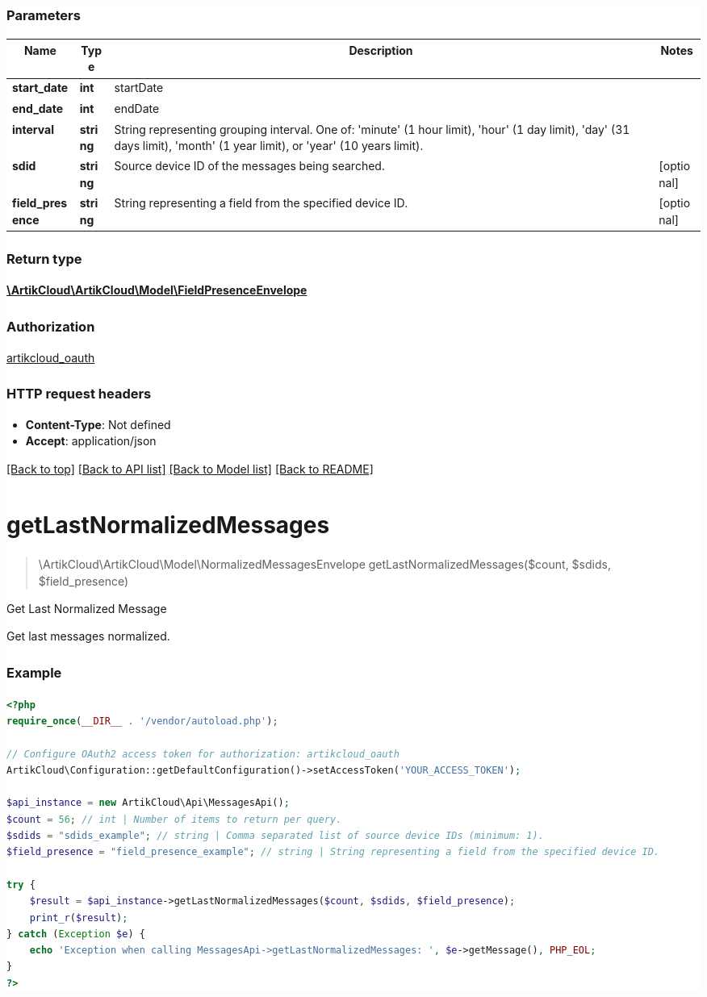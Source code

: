 ### Parameters

Name | Type | Description  | Notes
------------- | ------------- | ------------- | -------------
 **start_date** | **int**| startDate |
 **end_date** | **int**| endDate |
 **interval** | **string**| String representing grouping interval. One of: &#39;minute&#39; (1 hour limit), &#39;hour&#39; (1 day limit), &#39;day&#39; (31 days limit), &#39;month&#39; (1 year limit), or &#39;year&#39; (10 years limit). |
 **sdid** | **string**| Source device ID of the messages being searched. | [optional]
 **field_presence** | **string**| String representing a field from the specified device ID. | [optional]

### Return type

[**\ArtikCloud\ArtikCloud\Model\FieldPresenceEnvelope**](../Model/FieldPresenceEnvelope.md)

### Authorization

[artikcloud_oauth](../../README.md#artikcloud_oauth)

### HTTP request headers

 - **Content-Type**: Not defined
 - **Accept**: application/json

[[Back to top]](#) [[Back to API list]](../../README.md#documentation-for-api-endpoints) [[Back to Model list]](../../README.md#documentation-for-models) [[Back to README]](../../README.md)

# **getLastNormalizedMessages**
> \ArtikCloud\ArtikCloud\Model\NormalizedMessagesEnvelope getLastNormalizedMessages($count, $sdids, $field_presence)

Get Last Normalized Message

Get last messages normalized.

### Example
```php
<?php
require_once(__DIR__ . '/vendor/autoload.php');

// Configure OAuth2 access token for authorization: artikcloud_oauth
ArtikCloud\Configuration::getDefaultConfiguration()->setAccessToken('YOUR_ACCESS_TOKEN');

$api_instance = new ArtikCloud\Api\MessagesApi();
$count = 56; // int | Number of items to return per query.
$sdids = "sdids_example"; // string | Comma separated list of source device IDs (minimum: 1).
$field_presence = "field_presence_example"; // string | String representing a field from the specified device ID.

try {
    $result = $api_instance->getLastNormalizedMessages($count, $sdids, $field_presence);
    print_r($result);
} catch (Exception $e) {
    echo 'Exception when calling MessagesApi->getLastNormalizedMessages: ', $e->getMessage(), PHP_EOL;
}
?>
```
